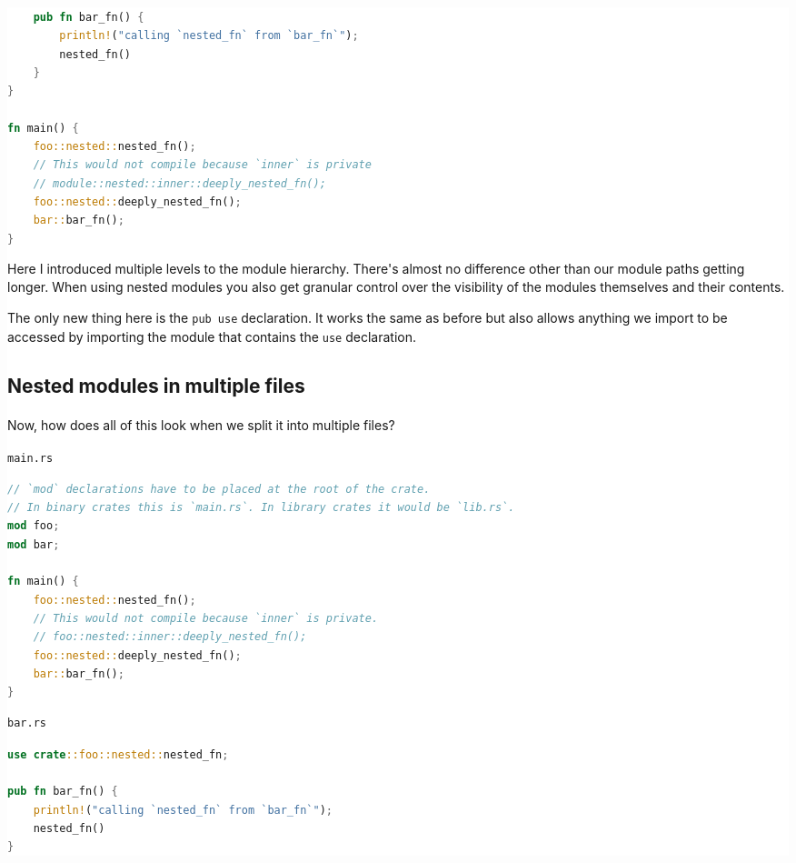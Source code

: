 ```rs
    pub fn bar_fn() {
        println!("calling `nested_fn` from `bar_fn`");
        nested_fn()
    }
}

fn main() {
    foo::nested::nested_fn();
    // This would not compile because `inner` is private
    // module::nested::inner::deeply_nested_fn();
    foo::nested::deeply_nested_fn();
    bar::bar_fn();
}
```

Here I introduced multiple levels to the module hierarchy.
There's almost no difference other than our module paths getting longer.
When using nested modules you also get granular control over the visibility of the modules themselves and their contents.

The only new thing here is the `pub use` declaration.
It works the same as before but also allows anything we import to be accessed by importing the module that contains the `use` declaration.

## Nested modules in multiple files

Now, how does all of this look when we split it into multiple files?

`main.rs`
```rs
// `mod` declarations have to be placed at the root of the crate.
// In binary crates this is `main.rs`. In library crates it would be `lib.rs`.
mod foo;
mod bar;

fn main() {
    foo::nested::nested_fn();
    // This would not compile because `inner` is private.
    // foo::nested::inner::deeply_nested_fn();
    foo::nested::deeply_nested_fn();
    bar::bar_fn();
}
```

`bar.rs`
```rs
use crate::foo::nested::nested_fn;

pub fn bar_fn() {
    println!("calling `nested_fn` from `bar_fn`");
    nested_fn()
}
```
